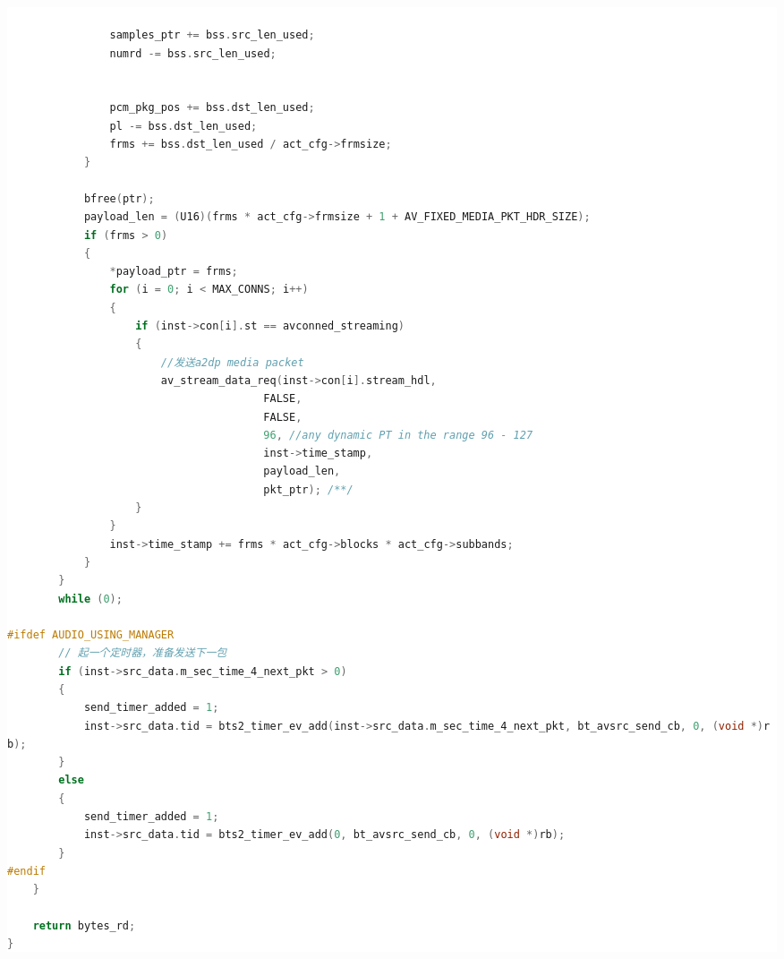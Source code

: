 ```c

                samples_ptr += bss.src_len_used;
                numrd -= bss.src_len_used;


                pcm_pkg_pos += bss.dst_len_used;
                pl -= bss.dst_len_used;
                frms += bss.dst_len_used / act_cfg->frmsize;
            }

            bfree(ptr);
            payload_len = (U16)(frms * act_cfg->frmsize + 1 + AV_FIXED_MEDIA_PKT_HDR_SIZE);
            if (frms > 0)
            {
                *payload_ptr = frms;
                for (i = 0; i < MAX_CONNS; i++)
                {
                    if (inst->con[i].st == avconned_streaming)
                    {
                        //发送a2dp media packet
                        av_stream_data_req(inst->con[i].stream_hdl,
                                        FALSE,
                                        FALSE,
                                        96, //any dynamic PT in the range 96 - 127
                                        inst->time_stamp,
                                        payload_len,
                                        pkt_ptr); /**/
                    }
                }
                inst->time_stamp += frms * act_cfg->blocks * act_cfg->subbands;
            }
        }
        while (0);

#ifdef AUDIO_USING_MANAGER
        // 起一个定时器，准备发送下一包
        if (inst->src_data.m_sec_time_4_next_pkt > 0)
        {
            send_timer_added = 1;
            inst->src_data.tid = bts2_timer_ev_add(inst->src_data.m_sec_time_4_next_pkt, bt_avsrc_send_cb, 0, (void *)rb);
        }
        else
        {
            send_timer_added = 1;
            inst->src_data.tid = bts2_timer_ev_add(0, bt_avsrc_send_cb, 0, (void *)rb);
        }
#endif
    }

    return bytes_rd;
}
```
        